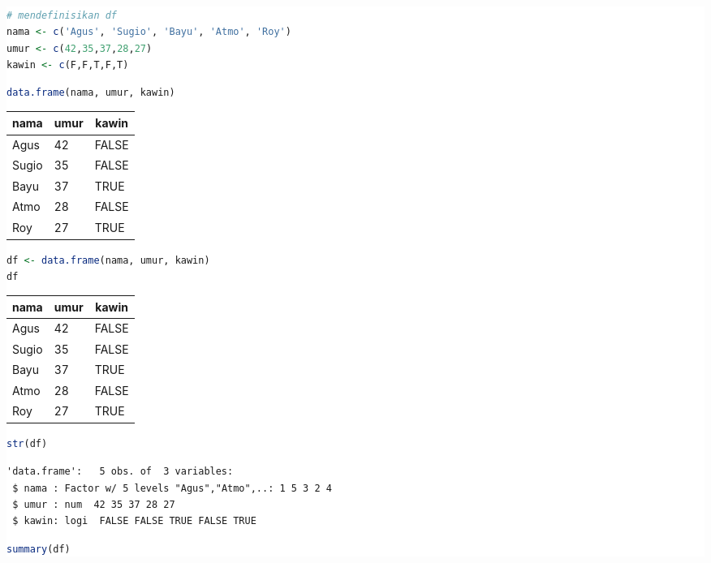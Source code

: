 

```R
# mendefinisikan df
nama <- c('Agus', 'Sugio', 'Bayu', 'Atmo', 'Roy')
umur <- c(42,35,37,28,27)
kawin <- c(F,F,T,F,T)
```


```R
data.frame(nama, umur, kawin)
```


<table>
<thead><tr><th scope=col>nama</th><th scope=col>umur</th><th scope=col>kawin</th></tr></thead>
<tbody>
	<tr><td>Agus </td><td>42   </td><td>FALSE</td></tr>
	<tr><td>Sugio</td><td>35   </td><td>FALSE</td></tr>
	<tr><td>Bayu </td><td>37   </td><td> TRUE</td></tr>
	<tr><td>Atmo </td><td>28   </td><td>FALSE</td></tr>
	<tr><td>Roy  </td><td>27   </td><td> TRUE</td></tr>
</tbody>
</table>




```R
df <- data.frame(nama, umur, kawin)
df
```


<table>
<thead><tr><th scope=col>nama</th><th scope=col>umur</th><th scope=col>kawin</th></tr></thead>
<tbody>
	<tr><td>Agus </td><td>42   </td><td>FALSE</td></tr>
	<tr><td>Sugio</td><td>35   </td><td>FALSE</td></tr>
	<tr><td>Bayu </td><td>37   </td><td> TRUE</td></tr>
	<tr><td>Atmo </td><td>28   </td><td>FALSE</td></tr>
	<tr><td>Roy  </td><td>27   </td><td> TRUE</td></tr>
</tbody>
</table>




```R
str(df)
```

    'data.frame':	5 obs. of  3 variables:
     $ nama : Factor w/ 5 levels "Agus","Atmo",..: 1 5 3 2 4
     $ umur : num  42 35 37 28 27
     $ kawin: logi  FALSE FALSE TRUE FALSE TRUE



```R
summary(df)
```
